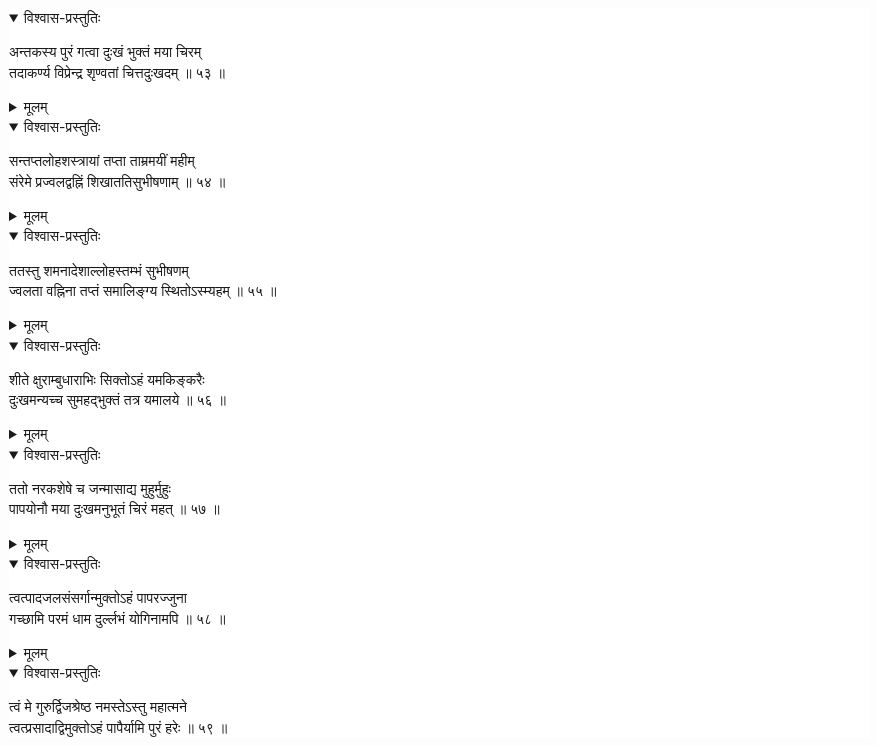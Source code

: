 

<details open><summary>विश्वास-प्रस्तुतिः</summary>

अन्तकस्य पुरं गत्वा दुःखं भुक्तं मया चिरम्  
तदाकर्ण्य विप्रेन्द्र शृण्वतां चित्तदुःखदम् ॥ ५३ ॥
</details>

<details><summary>मूलम्</summary></details>



<details open><summary>विश्वास-प्रस्तुतिः</summary>

सन्तप्तलोहशस्त्रायां तप्ता ताम्रमयीं महीम्  
संरेमे प्रज्वलद्वह्निं शिखाततिसुभीषणाम् ॥ ५४ ॥
</details>

<details><summary>मूलम्</summary></details>



<details open><summary>विश्वास-प्रस्तुतिः</summary>

ततस्तु शमनादेशाल्लोहस्तम्भं सुभीषणम्  
ज्वलता वह्निना तप्तं समालिङ्ग्य स्थितोऽस्म्यहम् ॥ ५५ ॥
</details>

<details><summary>मूलम्</summary></details>



<details open><summary>विश्वास-प्रस्तुतिः</summary>

शीते क्षुराम्बुधाराभिः सिक्तोऽहं यमकिङ्करैः  
दुःखमन्यच्च सुमहद्भुक्तं तत्र यमालये ॥ ५६ ॥
</details>

<details><summary>मूलम्</summary></details>



<details open><summary>विश्वास-प्रस्तुतिः</summary>

ततो नरकशेषे च जन्मासाद्य मुहुर्मुहुः  
पापयोनौ मया दुःखमनुभूतं चिरं महत् ॥ ५७ ॥
</details>

<details><summary>मूलम्</summary></details>



<details open><summary>विश्वास-प्रस्तुतिः</summary>

त्वत्पादजलसंसर्गान्मुक्तोऽहं पापरज्जुना  
गच्छामि परमं धाम दुर्ल्लभं योगिनामपि ॥ ५८ ॥
</details>

<details><summary>मूलम्</summary></details>



<details open><summary>विश्वास-प्रस्तुतिः</summary>

त्वं मे गुरुर्द्विजश्रेष्ठ नमस्तेऽस्तु महात्मने  
त्वत्प्रसादाद्विमुक्तोऽहं पापैर्यामि पुरं हरेः ॥ ५९ ॥
</details>
